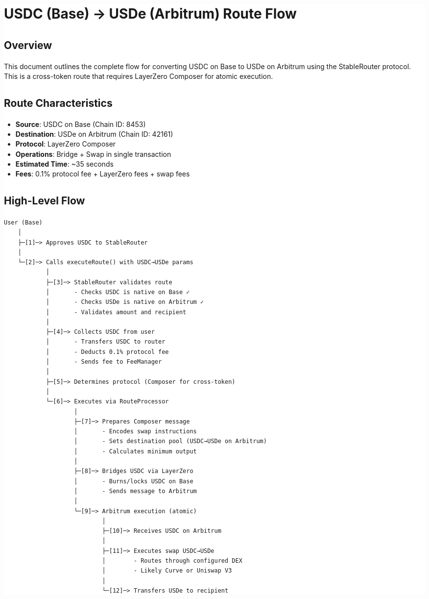 # USDC (Base) → USDe (Arbitrum) Route Flow

## Overview
This document outlines the complete flow for converting USDC on Base to USDe on Arbitrum using the StableRouter protocol. This is a cross-token route that requires LayerZero Composer for atomic execution.

## Route Characteristics
- **Source**: USDC on Base (Chain ID: 8453)
- **Destination**: USDe on Arbitrum (Chain ID: 42161)
- **Protocol**: LayerZero Composer
- **Operations**: Bridge + Swap in single transaction
- **Estimated Time**: ~35 seconds
- **Fees**: 0.1% protocol fee + LayerZero fees + swap fees

## High-Level Flow

```
User (Base)
    │
    ├─[1]─> Approves USDC to StableRouter
    │
    └─[2]─> Calls executeRoute() with USDC→USDe params
            │
            ├─[3]─> StableRouter validates route
            │       - Checks USDC is native on Base ✓
            │       - Checks USDe is native on Arbitrum ✓
            │       - Validates amount and recipient
            │
            ├─[4]─> Collects USDC from user
            │       - Transfers USDC to router
            │       - Deducts 0.1% protocol fee
            │       - Sends fee to FeeManager
            │
            ├─[5]─> Determines protocol (Composer for cross-token)
            │
            └─[6]─> Executes via RouteProcessor
                    │
                    ├─[7]─> Prepares Composer message
                    │       - Encodes swap instructions
                    │       - Sets destination pool (USDC→USDe on Arbitrum)
                    │       - Calculates minimum output
                    │
                    ├─[8]─> Bridges USDC via LayerZero
                    │       - Burns/locks USDC on Base
                    │       - Sends message to Arbitrum
                    │
                    └─[9]─> Arbitrum execution (atomic)
                            │
                            ├─[10]─> Receives USDC on Arbitrum
                            │
                            ├─[11]─> Executes swap USDC→USDe
                            │        - Routes through configured DEX
                            │        - Likely Curve or Uniswap V3
                            │
                            └─[12]─> Transfers USDe to recipient
```
